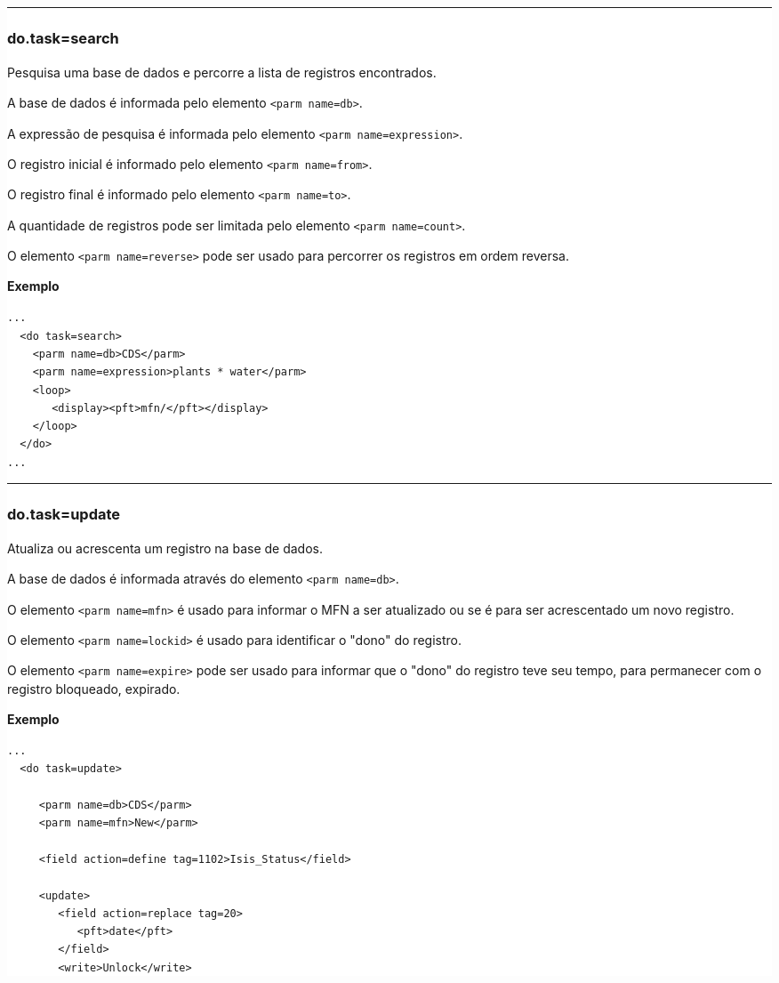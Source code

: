 ----------



### do.task=search


Pesquisa uma base de dados e percorre a lista de registros encontrados.

A base de dados é informada pelo elemento `<parm name=db>`.

A expressão de pesquisa é informada pelo elemento `<parm name=expression>`.

O registro inicial é informado pelo elemento `<parm name=from>`.

O registro final é informado pelo elemento `<parm name=to>`.

A quantidade de registros pode ser limitada pelo elemento `<parm name=count>`.

O elemento `<parm name=reverse>` pode ser usado para percorrer os registros em ordem reversa.



**Exemplo**


```language
...
  <do task=search>
    <parm name=db>CDS</parm>
    <parm name=expression>plants * water</parm>
    <loop>
       <display><pft>mfn/</pft></display>
    </loop>
  </do>
...
```


----------


### do.task=update


Atualiza ou acrescenta um registro na base de dados.

A base de dados é informada através do elemento `<parm name=db>`.

O elemento `<parm name=mfn>` é usado para informar o MFN a ser atualizado ou se é para ser acrescentado um novo registro.

O elemento `<parm name=lockid>` é usado para identificar o "dono" do registro.

O elemento `<parm name=expire>` pode ser usado para informar que o "dono" do registro teve seu tempo, para permanecer com o registro bloqueado, expirado.



**Exemplo**


```language
...
  <do task=update>

     <parm name=db>CDS</parm>
     <parm name=mfn>New</parm>

     <field action=define tag=1102>Isis_Status</field>

     <update>
        <field action=replace tag=20>
           <pft>date</pft>
        </field>
        <write>Unlock</write>
```